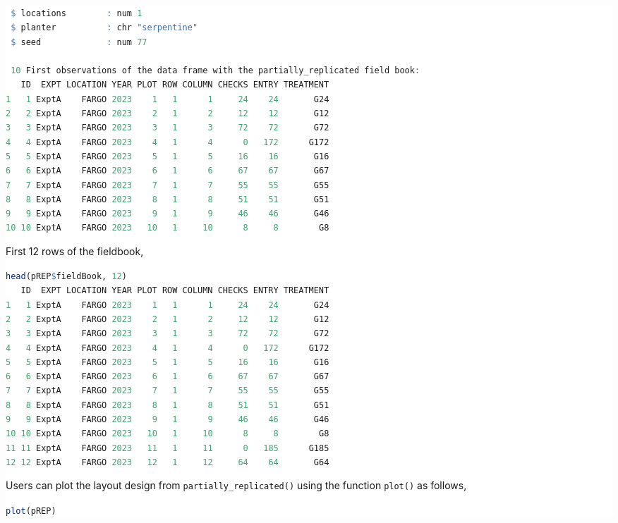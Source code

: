 ``` r
 $ locations        : num 1
 $ planter          : chr "serpentine"
 $ seed             : num 77

 10 First observations of the data frame with the partially_replicated field book: 
   ID  EXPT LOCATION YEAR PLOT ROW COLUMN CHECKS ENTRY TREATMENT
1   1 ExptA    FARGO 2023    1   1      1     24    24       G24
2   2 ExptA    FARGO 2023    2   1      2     12    12       G12
3   3 ExptA    FARGO 2023    3   1      3     72    72       G72
4   4 ExptA    FARGO 2023    4   1      4      0   172      G172
5   5 ExptA    FARGO 2023    5   1      5     16    16       G16
6   6 ExptA    FARGO 2023    6   1      6     67    67       G67
7   7 ExptA    FARGO 2023    7   1      7     55    55       G55
8   8 ExptA    FARGO 2023    8   1      8     51    51       G51
9   9 ExptA    FARGO 2023    9   1      9     46    46       G46
10 10 ExptA    FARGO 2023   10   1     10      8     8        G8
```

First 12 rows of the fieldbook,

``` r
head(pREP$fieldBook, 12)
   ID  EXPT LOCATION YEAR PLOT ROW COLUMN CHECKS ENTRY TREATMENT
1   1 ExptA    FARGO 2023    1   1      1     24    24       G24
2   2 ExptA    FARGO 2023    2   1      2     12    12       G12
3   3 ExptA    FARGO 2023    3   1      3     72    72       G72
4   4 ExptA    FARGO 2023    4   1      4      0   172      G172
5   5 ExptA    FARGO 2023    5   1      5     16    16       G16
6   6 ExptA    FARGO 2023    6   1      6     67    67       G67
7   7 ExptA    FARGO 2023    7   1      7     55    55       G55
8   8 ExptA    FARGO 2023    8   1      8     51    51       G51
9   9 ExptA    FARGO 2023    9   1      9     46    46       G46
10 10 ExptA    FARGO 2023   10   1     10      8     8        G8
11 11 ExptA    FARGO 2023   11   1     11      0   185      G185
12 12 ExptA    FARGO 2023   12   1     12     64    64       G64
```

Users can plot the layout design from `partially_replicated()` using the
function `plot()` as follows,

``` r
plot(pREP)
```
